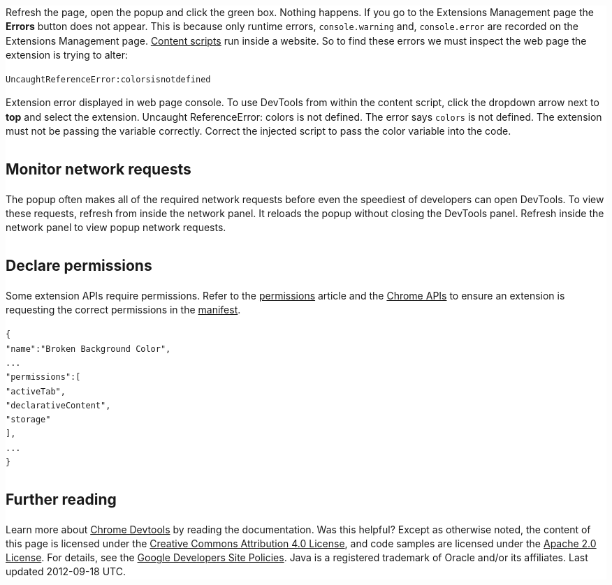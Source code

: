 Refresh the page, open the popup and click the green box. Nothing happens. 
If you go to the Extensions Management page the **Errors** button does not appear. This is because only runtime errors, `console.warning` and, `console.error` are recorded on the Extensions Management page.
[Content scripts](https://developer.chrome.com/docs/extensions/develop/concepts/content-scripts) run inside a website. So to find these errors we must inspect the web page the extension is trying to alter:
```
UncaughtReferenceError:colorsisnotdefined

```
Extension error displayed in web page console. 
To use DevTools from within the content script, click the dropdown arrow next to **top** and select the extension.
Uncaught ReferenceError: colors is not defined. 
The error says `colors` is not defined. The extension must not be passing the variable correctly. Correct the injected script to pass the color variable into the code.
## Monitor network requests
The popup often makes all of the required network requests before even the speediest of developers can open DevTools. To view these requests, refresh from inside the network panel. It reloads the popup without closing the DevTools panel.
Refresh inside the network panel to view popup network requests. 
## Declare permissions
Some extension APIs require permissions. Refer to the [permissions](https://developer.chrome.com/docs/extensions/develop/concepts/declare-permissions) article and the [Chrome APIs](https://developer.chrome.com/docs/extensions/reference/api) to ensure an extension is requesting the correct permissions in the [manifest](https://developer.chrome.com/docs/extensions/reference/manifest).
```
{
"name":"Broken Background Color",
...
"permissions":[
"activeTab",
"declarativeContent",
"storage"
],
...
}

```

## Further reading
Learn more about [Chrome Devtools](https://developers.google.com/web/tools/chrome-devtools/) by reading the documentation.
Was this helpful?
Except as otherwise noted, the content of this page is licensed under the [Creative Commons Attribution 4.0 License](https://creativecommons.org/licenses/by/4.0/), and code samples are licensed under the [Apache 2.0 License](https://www.apache.org/licenses/LICENSE-2.0). For details, see the [Google Developers Site Policies](https://developers.google.com/site-policies). Java is a registered trademark of Oracle and/or its affiliates.
Last updated 2012-09-18 UTC.

